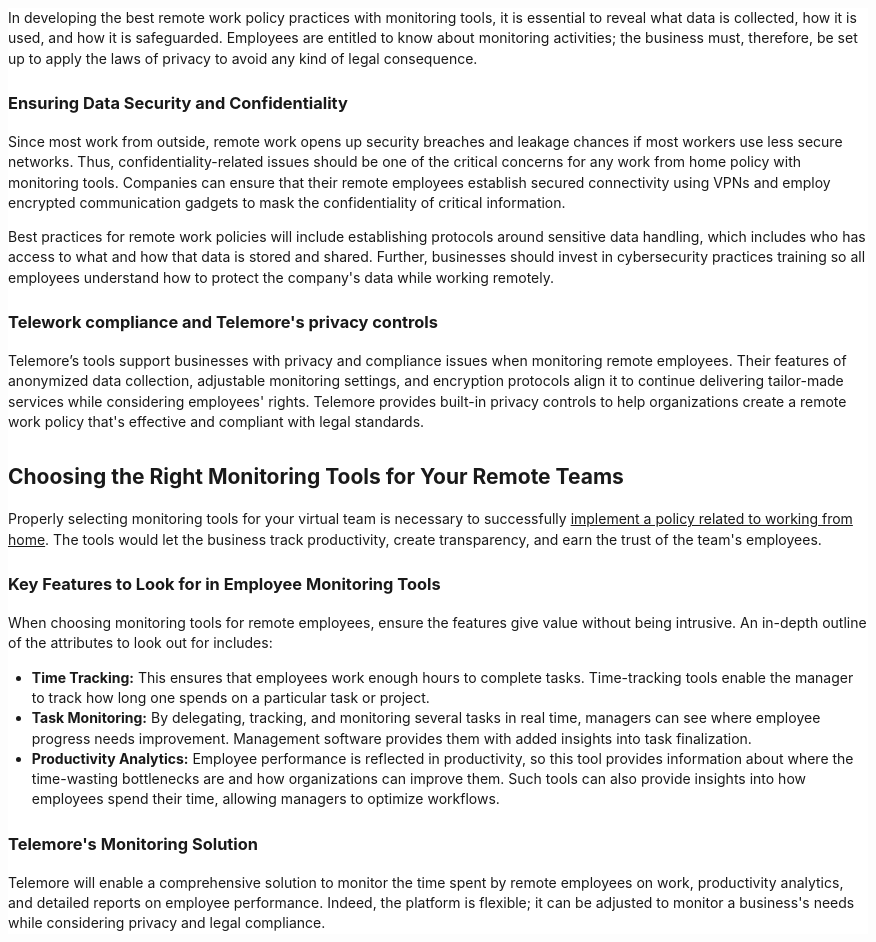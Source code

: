 In developing the best remote work policy practices with monitoring tools, it is essential to reveal what data is collected, how it is used, and how it is safeguarded. Employees are entitled to know about monitoring activities; the business must, therefore, be set up to apply the laws of privacy to avoid any kind of legal consequence.

### Ensuring Data Security and Confidentiality

Since most work from outside, remote work opens up security breaches and leakage chances if most workers use less secure networks. Thus, confidentiality-related issues should be one of the critical concerns for any work from home policy with monitoring tools. Companies can ensure that their remote employees establish secured connectivity using VPNs and employ encrypted communication gadgets to mask the confidentiality of critical information.

Best practices for remote work policies will include establishing protocols around sensitive data handling, which includes who has access to what and how that data is stored and shared. Further, businesses should invest in cybersecurity practices training so all employees understand how to protect the company's data while working remotely.

### Telework compliance and Telemore's privacy controls

Telemore’s tools support businesses with privacy and compliance issues when monitoring remote employees. Their features of anonymized data collection, adjustable monitoring settings, and encryption protocols align it to continue delivering tailor-made services while considering employees' rights. Telemore provides built-in privacy controls to help organizations create a remote work policy that's effective and compliant with legal standards.

## Choosing the Right Monitoring Tools for Your Remote Teams

Properly selecting monitoring tools for your virtual team is necessary to successfully [implement a policy related to working from home](https://www.datatopolicy.org/navigator/monitor-policy-implementation). The tools would let the business track productivity, create transparency, and earn the trust of the team's employees.

### Key Features to Look for in Employee Monitoring Tools

When choosing monitoring tools for remote employees, ensure the features give value without being intrusive. An in-depth outline of the attributes to look out for includes:

* **Time Tracking:** This ensures that employees work enough hours to complete tasks. Time-tracking tools enable the manager to track how long one spends on a particular task or project.  
* **Task Monitoring:** By delegating, tracking, and monitoring several tasks in real time, managers can see where employee progress needs improvement. Management software provides them with added insights into task finalization.  
* **Productivity Analytics:** Employee performance is reflected in productivity, so this tool provides information about where the time-wasting bottlenecks are and how organizations can improve them. Such tools can also provide insights into how employees spend their time, allowing managers to optimize workflows.

### Telemore's Monitoring Solution

Telemore will enable a comprehensive solution to monitor the time spent by remote employees on work, productivity analytics, and detailed reports on employee performance. Indeed, the platform is flexible; it can be adjusted to monitor a business's needs while considering privacy and legal compliance.
